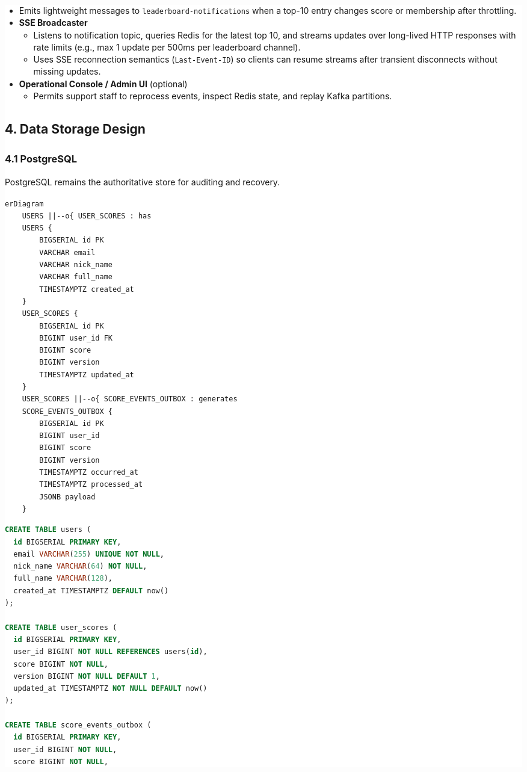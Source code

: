   - Emits lightweight messages to `leaderboard-notifications` when a top-10 entry changes score or membership after throttling.
- **SSE Broadcaster**
  - Listens to notification topic, queries Redis for the latest top 10, and streams updates over long-lived HTTP responses with rate limits (e.g., max 1 update per 500ms per leaderboard channel).
  - Uses SSE reconnection semantics (`Last-Event-ID`) so clients can resume streams after transient disconnects without missing updates.
- **Operational Console / Admin UI** (optional)
  - Permits support staff to reprocess events, inspect Redis state, and replay Kafka partitions.

## 4. Data Storage Design
### 4.1 PostgreSQL
PostgreSQL remains the authoritative store for auditing and recovery.

```mermaid
erDiagram
    USERS ||--o{ USER_SCORES : has
    USERS {
        BIGSERIAL id PK
        VARCHAR email
        VARCHAR nick_name
        VARCHAR full_name
        TIMESTAMPTZ created_at
    }
    USER_SCORES {
        BIGSERIAL id PK
        BIGINT user_id FK
        BIGINT score
        BIGINT version
        TIMESTAMPTZ updated_at
    }
    USER_SCORES ||--o{ SCORE_EVENTS_OUTBOX : generates
    SCORE_EVENTS_OUTBOX {
        BIGSERIAL id PK
        BIGINT user_id
        BIGINT score
        BIGINT version
        TIMESTAMPTZ occurred_at
        TIMESTAMPTZ processed_at
        JSONB payload
    }
```

```sql
CREATE TABLE users (
  id BIGSERIAL PRIMARY KEY,
  email VARCHAR(255) UNIQUE NOT NULL,
  nick_name VARCHAR(64) NOT NULL,
  full_name VARCHAR(128),
  created_at TIMESTAMPTZ DEFAULT now()
);

CREATE TABLE user_scores (
  id BIGSERIAL PRIMARY KEY,
  user_id BIGINT NOT NULL REFERENCES users(id),
  score BIGINT NOT NULL,
  version BIGINT NOT NULL DEFAULT 1,
  updated_at TIMESTAMPTZ NOT NULL DEFAULT now()
);

CREATE TABLE score_events_outbox (
  id BIGSERIAL PRIMARY KEY,
  user_id BIGINT NOT NULL,
  score BIGINT NOT NULL,
```